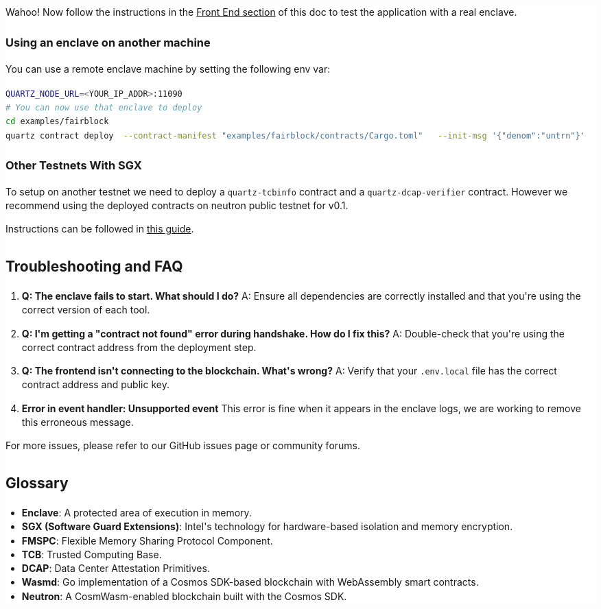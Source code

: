 Wahoo! Now follow the instructions in the [Front End section](#frontend) of this doc to test the application with a real enclave.

### Using an enclave on another machine

You can use a remote enclave machine by setting the following env var:

```bash
QUARTZ_NODE_URL=<YOUR_IP_ADDR>:11090
# You can now use that enclave to deploy
cd examples/fairblock
quartz contract deploy  --contract-manifest "examples/fairblock/contracts/Cargo.toml"   --init-msg '{"denom":"untrn"}'
```

### Other Testnets With SGX

To setup on another testnet we need to deploy a `quartz-tcbinfo` contract and a
`quartz-dcap-verifier` contract. However we recommend using the deployed contracts on neutron public testnet for v0.1.

Instructions can be followed in [this guide](./tcbinfo_and_verifier.md).

## Troubleshooting and FAQ

1. **Q: The enclave fails to start. What should I do?**
   A: Ensure all dependencies are correctly installed and that you're using the correct version of each tool.

2. **Q: I'm getting a "contract not found" error during handshake. How do I fix this?**
   A: Double-check that you're using the correct contract address from the deployment step.

3. **Q: The frontend isn't connecting to the blockchain. What's wrong?**
   A: Verify that your `.env.local` file has the correct contract address and public key.

4. **Error in event handler: Unsupported event**
   This error is fine when it appears in the enclave logs, we are working to remove this erroneous message.

For more issues, please refer to our GitHub issues page or community forums.

## Glossary

- **Enclave**: A protected area of execution in memory.
- **SGX (Software Guard Extensions)**: Intel's technology for hardware-based isolation and memory encryption.
- **FMSPC**: Flexible Memory Sharing Protocol Component.
- **TCB**: Trusted Computing Base.
- **DCAP**: Data Center Attestation Primitives.
- **Wasmd**: Go implementation of a Cosmos SDK-based blockchain with WebAssembly smart contracts.
- **Neutron**: A CosmWasm-enabled blockchain built with the Cosmos SDK.
